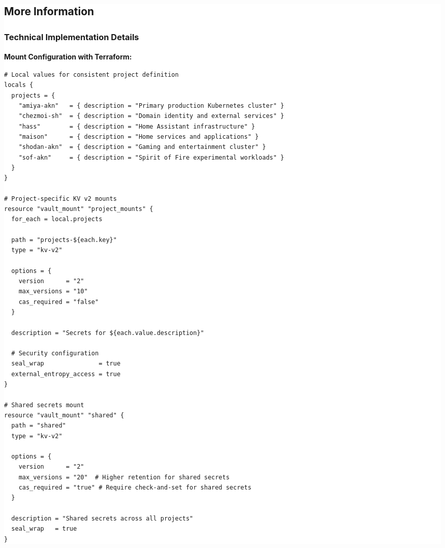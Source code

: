 ## More Information

### Technical Implementation Details

**Mount Configuration with Terraform:**

```hcl
# Local values for consistent project definition
locals {
  projects = {
    "amiya-akn"   = { description = "Primary production Kubernetes cluster" }
    "chezmoi-sh"  = { description = "Domain identity and external services" }
    "hass"        = { description = "Home Assistant infrastructure" }
    "maison"      = { description = "Home services and applications" }
    "shodan-akn"  = { description = "Gaming and entertainment cluster" }
    "sof-akn"     = { description = "Spirit of Fire experimental workloads" }
  }
}

# Project-specific KV v2 mounts
resource "vault_mount" "project_mounts" {
  for_each = local.projects
  
  path = "projects-${each.key}"
  type = "kv-v2"
  
  options = {
    version      = "2"
    max_versions = "10"
    cas_required = "false"
  }
  
  description = "Secrets for ${each.value.description}"
  
  # Security configuration
  seal_wrap               = true
  external_entropy_access = true
}

# Shared secrets mount
resource "vault_mount" "shared" {
  path = "shared"
  type = "kv-v2"
  
  options = {
    version      = "2"
    max_versions = "20"  # Higher retention for shared secrets
    cas_required = "true" # Require check-and-set for shared secrets
  }
  
  description = "Shared secrets across all projects"
  seal_wrap   = true
}
```
